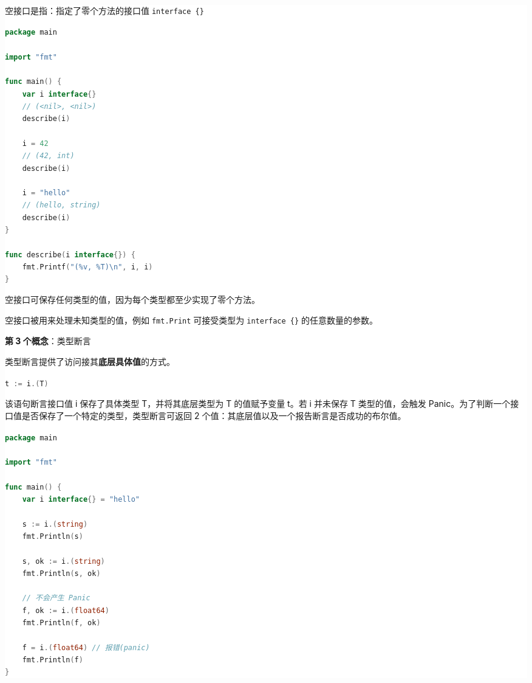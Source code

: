 空接口是指：指定了零个方法的接口值 `interface {}`

~~~go
package main

import "fmt"

func main() {
	var i interface{}
    // (<nil>, <nil>)
	describe(i)

	i = 42
    // (42, int)
	describe(i)

	i = "hello"
    // (hello, string)
	describe(i)
}

func describe(i interface{}) {
	fmt.Printf("(%v, %T)\n", i, i)
}
~~~

空接口可保存任何类型的值，因为每个类型都至少实现了零个方法。

空接口被用来处理未知类型的值，例如 `fmt.Print` 可接受类型为 `interface {}` 的任意数量的参数。

**第 3 个概念**：类型断言

类型断言提供了访问接其**底层具体值**的方式。

~~~go
t := i.(T)
~~~

该语句断言接口值 i 保存了具体类型 T，并将其底层类型为 T 的值赋予变量 t。若 i 并未保存 T 类型的值，会触发 Panic。为了判断一个接口值是否保存了一个特定的类型，类型断言可返回 2 个值：其底层值以及一个报告断言是否成功的布尔值。

~~~go
package main

import "fmt"

func main() {
	var i interface{} = "hello"

	s := i.(string)
	fmt.Println(s)

	s, ok := i.(string)
	fmt.Println(s, ok)

    // 不会产生 Panic
	f, ok := i.(float64)
	fmt.Println(f, ok)

	f = i.(float64) // 报错(panic)
	fmt.Println(f)
}
~~~

